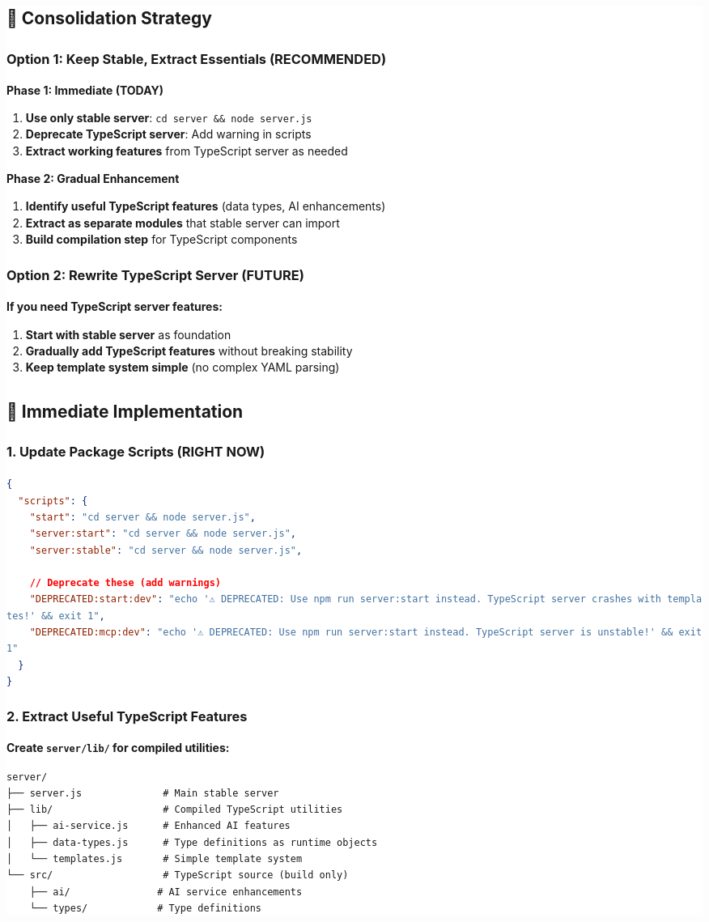 ## 🎯 **Consolidation Strategy**

### **Option 1: Keep Stable, Extract Essentials (RECOMMENDED)**

**Phase 1: Immediate (TODAY)**
1. **Use only stable server**: `cd server && node server.js`
2. **Deprecate TypeScript server**: Add warning in scripts
3. **Extract working features** from TypeScript server as needed

**Phase 2: Gradual Enhancement**
1. **Identify useful TypeScript features** (data types, AI enhancements)
2. **Extract as separate modules** that stable server can import
3. **Build compilation step** for TypeScript components

### **Option 2: Rewrite TypeScript Server (FUTURE)**
**If you need TypeScript server features:**
1. **Start with stable server** as foundation
2. **Gradually add TypeScript features** without breaking stability
3. **Keep template system simple** (no complex YAML parsing)

## 🔧 **Immediate Implementation**

### **1. Update Package Scripts (RIGHT NOW)**
```json
{
  "scripts": {
    "start": "cd server && node server.js",
    "server:start": "cd server && node server.js",
    "server:stable": "cd server && node server.js",
    
    // Deprecate these (add warnings)
    "DEPRECATED:start:dev": "echo '⚠️ DEPRECATED: Use npm run server:start instead. TypeScript server crashes with templates!' && exit 1",
    "DEPRECATED:mcp:dev": "echo '⚠️ DEPRECATED: Use npm run server:start instead. TypeScript server is unstable!' && exit 1"
  }
}
```

### **2. Extract Useful TypeScript Features**

**Create `server/lib/` for compiled utilities:**
```
server/
├── server.js              # Main stable server
├── lib/                   # Compiled TypeScript utilities
│   ├── ai-service.js      # Enhanced AI features
│   ├── data-types.js      # Type definitions as runtime objects
│   └── templates.js       # Simple template system
└── src/                   # TypeScript source (build only)
    ├── ai/               # AI service enhancements
    └── types/            # Type definitions
```
